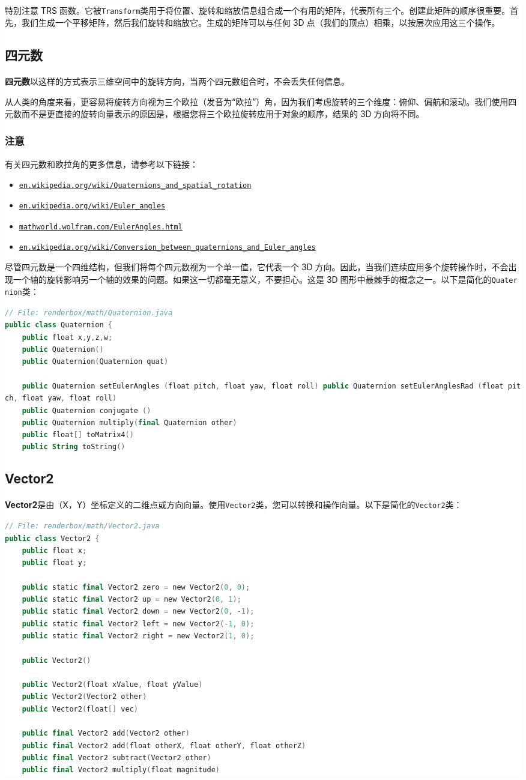 特别注意 TRS 函数。它被`Transform`类用于将位置、旋转和缩放信息组合成一个有用的矩阵，代表所有三个。创建此矩阵的顺序很重要。首先，我们生成一个平移矩阵，然后我们旋转和缩放它。生成的矩阵可以与任何 3D 点（我们的顶点）相乘，以按层次应用这三个操作。

## 四元数

**四元数**以这样的方式表示三维空间中的旋转方向，当两个四元数组合时，不会丢失任何信息。

从人类的角度来看，更容易将旋转方向视为三个欧拉（发音为“欧拉”）角，因为我们考虑旋转的三个维度：俯仰、偏航和滚动。我们使用四元数而不是更直接的旋转向量表示的原因是，根据您将三个欧拉旋转应用于对象的顺序，结果的 3D 方向将不同。

### 注意

有关四元数和欧拉角的更多信息，请参考以下链接：

+   [`en.wikipedia.org/wiki/Quaternions_and_spatial_rotation`](https://en.wikipedia.org/wiki/Quaternions_and_spatial_rotation)

+   [`en.wikipedia.org/wiki/Euler_angles`](https://en.wikipedia.org/wiki/Euler_angles)

+   [`mathworld.wolfram.com/EulerAngles.html`](http://mathworld.wolfram.com/EulerAngles.html)

+   [`en.wikipedia.org/wiki/Conversion_between_quaternions_and_Euler_angles`](https://en.wikipedia.org/wiki/Conversion_between_quaternions_and_Euler_angles)

尽管四元数是一个四维结构，但我们将每个四元数视为一个单一值，它代表一个 3D 方向。因此，当我们连续应用多个旋转操作时，不会出现一个轴的旋转影响另一个轴的效果的问题。如果这一切都毫无意义，不要担心。这是 3D 图形中最棘手的概念之一。以下是简化的`Quaternion`类：

```kt
// File: renderbox/math/Quaternion.java
public class Quaternion {
    public float x,y,z,w;
    public Quaternion()
    public Quaternion(Quaternion quat)

    public Quaternion setEulerAngles (float pitch, float yaw, float roll) public Quaternion setEulerAnglesRad (float pitch, float yaw, float roll) 
    public Quaternion conjugate ()
    public Quaternion multiply(final Quaternion other)
    public float[] toMatrix4()
    public String toString()
```

## Vector2

**Vector2**是由（X，Y）坐标定义的二维点或方向向量。使用`Vector2`类，您可以转换和操作向量。以下是简化的`Vector2`类：

```kt
// File: renderbox/math/Vector2.java
public class Vector2 {
    public float x;
    public float y;

    public static final Vector2 zero = new Vector2(0, 0);
    public static final Vector2 up = new Vector2(0, 1);
    public static final Vector2 down = new Vector2(0, -1);
    public static final Vector2 left = new Vector2(-1, 0);
    public static final Vector2 right = new Vector2(1, 0);

    public Vector2()

    public Vector2(float xValue, float yValue)
    public Vector2(Vector2 other)
    public Vector2(float[] vec)

    public final Vector2 add(Vector2 other)
    public final Vector2 add(float otherX, float otherY, float otherZ)
    public final Vector2 subtract(Vector2 other)
    public final Vector2 multiply(float magnitude)
```
